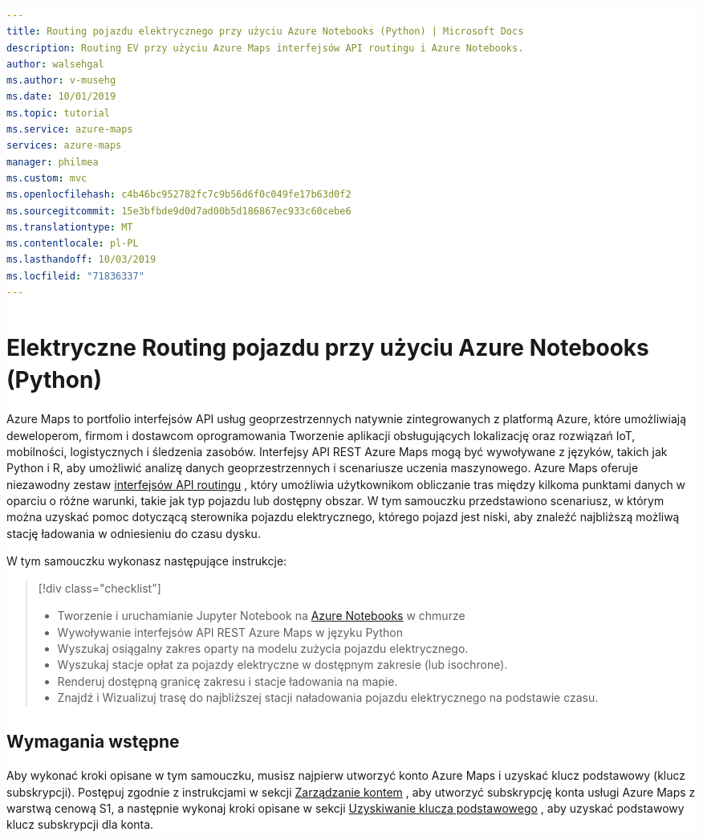 ```yaml
---
title: Routing pojazdu elektrycznego przy użyciu Azure Notebooks (Python) | Microsoft Docs
description: Routing EV przy użyciu Azure Maps interfejsów API routingu i Azure Notebooks.
author: walsehgal
ms.author: v-musehg
ms.date: 10/01/2019
ms.topic: tutorial
ms.service: azure-maps
services: azure-maps
manager: philmea
ms.custom: mvc
ms.openlocfilehash: c4b46bc952782fc7c9b56d6f0c049fe17b63d0f2
ms.sourcegitcommit: 15e3bfbde9d0d7ad00b5d186867ec933c60cebe6
ms.translationtype: MT
ms.contentlocale: pl-PL
ms.lasthandoff: 10/03/2019
ms.locfileid: "71836337"
---
```

# <a name="electric-vehicle-routing-using-azure-notebooks-python"></a>Elektryczne Routing pojazdu przy użyciu Azure Notebooks (Python)

Azure Maps to portfolio interfejsów API usług geoprzestrzennych natywnie zintegrowanych z platformą Azure, które umożliwiają deweloperom, firmom i dostawcom oprogramowania Tworzenie aplikacji obsługujących lokalizację oraz rozwiązań IoT, mobilności, logistycznych i śledzenia zasobów. Interfejsy API REST Azure Maps mogą być wywoływane z języków, takich jak Python i R, aby umożliwić analizę danych geoprzestrzennych i scenariusze uczenia maszynowego. Azure Maps oferuje niezawodny zestaw [interfejsów API routingu](https://docs.microsoft.com/rest/api/maps/route) , który umożliwia użytkownikom obliczanie tras między kilkoma punktami danych w oparciu o różne warunki, takie jak typ pojazdu lub dostępny obszar. W tym samouczku przedstawiono scenariusz, w którym można uzyskać pomoc dotyczącą sterownika pojazdu elektrycznego, którego pojazd jest niski, aby znaleźć najbliższą możliwą stację ładowania w odniesieniu do czasu dysku.

W tym samouczku wykonasz następujące instrukcje:

> [!div class="checklist"]
> * Tworzenie i uruchamianie Jupyter Notebook na [Azure Notebooks](https://docs.microsoft.com/azure/notebooks) w chmurze
> * Wywoływanie interfejsów API REST Azure Maps w języku Python
> * Wyszukaj osiągalny zakres oparty na modelu zużycia pojazdu elektrycznego.
> * Wyszukaj stacje opłat za pojazdy elektryczne w dostępnym zakresie (lub isochrone).
> * Renderuj dostępną granicę zakresu i stacje ładowania na mapie.
> * Znajdź i Wizualizuj trasę do najbliższej stacji naładowania pojazdu elektrycznego na podstawie czasu.


## <a name="prerequisites"></a>Wymagania wstępne 

Aby wykonać kroki opisane w tym samouczku, musisz najpierw utworzyć konto Azure Maps i uzyskać klucz podstawowy (klucz subskrypcji). Postępuj zgodnie z instrukcjami w sekcji [Zarządzanie kontem](https://docs.microsoft.com/azure/azure-maps/how-to-manage-account-keys#create-a-new-account) , aby utworzyć subskrypcję konta usługi Azure Maps z warstwą cenową S1, a następnie wykonaj kroki opisane w sekcji [Uzyskiwanie klucza podstawowego](./tutorial-search-location.md#getkey) , aby uzyskać podstawowy klucz subskrypcji dla konta.
